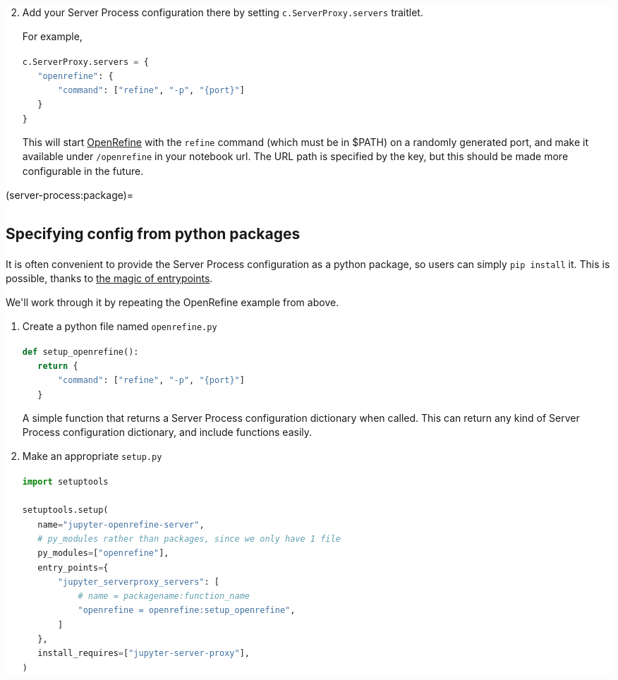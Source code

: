 2. Add your Server Process configuration there by setting
   `c.ServerProxy.servers` traitlet.

   For example,

   ```python
   c.ServerProxy.servers = {
      "openrefine": {
          "command": ["refine", "-p", "{port}"]
      }
   }
   ```

   This will start [OpenRefine](https://openrefine.org/) with the
   `refine` command (which must be in \$PATH) on a randomly
   generated port, and make it available under `/openrefine`
   in your notebook url. The URL path is specified by the key,
   but this should be made more configurable in the future.

(server-process:package)=

## Specifying config from python packages

It is often convenient to provide the Server Process configuration
as a python package, so users can simply `pip install` it.
This is possible, thanks to [the magic of entrypoints](https://amir.rachum.com/blog/2017/07/28/python-entry-points/).

We'll work through it by repeating the OpenRefine example from
above.

1. Create a python file named `openrefine.py`

   ```python
   def setup_openrefine():
      return {
          "command": ["refine", "-p", "{port}"]
      }
   ```

   A simple function that returns a Server Process configuration
   dictionary when called. This can return any kind of Server
   Process configuration dictionary, and include functions easily.

2. Make an appropriate `setup.py`

   ```python
   import setuptools

   setuptools.setup(
      name="jupyter-openrefine-server",
      # py_modules rather than packages, since we only have 1 file
      py_modules=["openrefine"],
      entry_points={
          "jupyter_serverproxy_servers": [
              # name = packagename:function_name
              "openrefine = openrefine:setup_openrefine",
          ]
      },
      install_requires=["jupyter-server-proxy"],
   )
   ```
